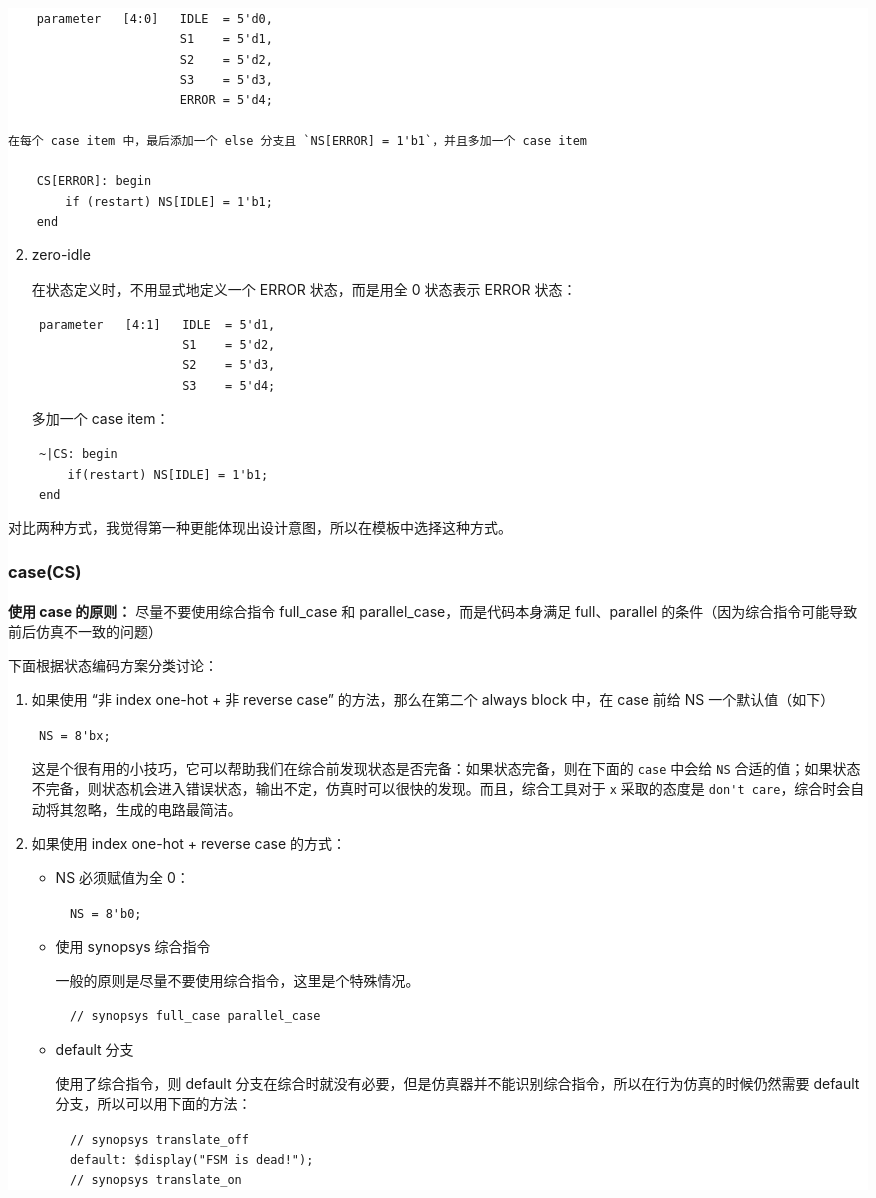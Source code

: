         parameter   [4:0]   IDLE  = 5'd0,
                            S1    = 5'd1,
                            S2    = 5'd2,
                            S3    = 5'd3,
                            ERROR = 5'd4;

    在每个 case item 中，最后添加一个 else 分支且 `NS[ERROR] = 1'b1`，并且多加一个 case item

        CS[ERROR]: begin
            if (restart) NS[IDLE] = 1'b1;
        end

2. zero-idle

    在状态定义时，不用显式地定义一个 ERROR 状态，而是用全 0 状态表示 ERROR 状态：

        parameter   [4:1]   IDLE  = 5'd1,
                            S1    = 5'd2,
                            S2    = 5'd3,
                            S3    = 5'd4;

    多加一个 case item：

        ~|CS: begin
            if(restart) NS[IDLE] = 1'b1;
        end

对比两种方式，我觉得第一种更能体现出设计意图，所以在模板中选择这种方式。

### case(CS)

**使用 case 的原则：** 尽量不要使用综合指令 full_case 和 parallel_case，而是代码本身满足 full、parallel 的条件（因为综合指令可能导致前后仿真不一致的问题）

下面根据状态编码方案分类讨论：

1. 如果使用 “非 index one-hot + 非 reverse case” 的方法，那么在第二个 always block 中，在 case 前给 NS 一个默认值（如下）

        NS = 8'bx;
    
    这是个很有用的小技巧，它可以帮助我们在综合前发现状态是否完备：如果状态完备，则在下面的 `case` 中会给 `NS` 合适的值；如果状态不完备，则状态机会进入错误状态，输出不定，仿真时可以很快的发现。而且，综合工具对于 `x` 采取的态度是 `don't care`，综合时会自动将其忽略，生成的电路最简洁。

2. 如果使用 index one-hot + reverse case 的方式：

    + NS 必须赋值为全 0：

            NS = 8'b0;

    + 使用 synopsys 综合指令

        一般的原则是尽量不要使用综合指令，这里是个特殊情况。

            // synopsys full_case parallel_case

    + default 分支

        使用了综合指令，则 default 分支在综合时就没有必要，但是仿真器并不能识别综合指令，所以在行为仿真的时候仍然需要 default 分支，所以可以用下面的方法：

            // synopsys translate_off
            default: $display("FSM is dead!");
            // synopsys translate_on


[fsm on wiki]: http://en.wikipedia.org/wiki/Finite-state_machine
[moore]: http://en.wikipedia.org/wiki/Moore_machine
[mealy]: http://en.wikipedia.org/wiki/Mealy_machine